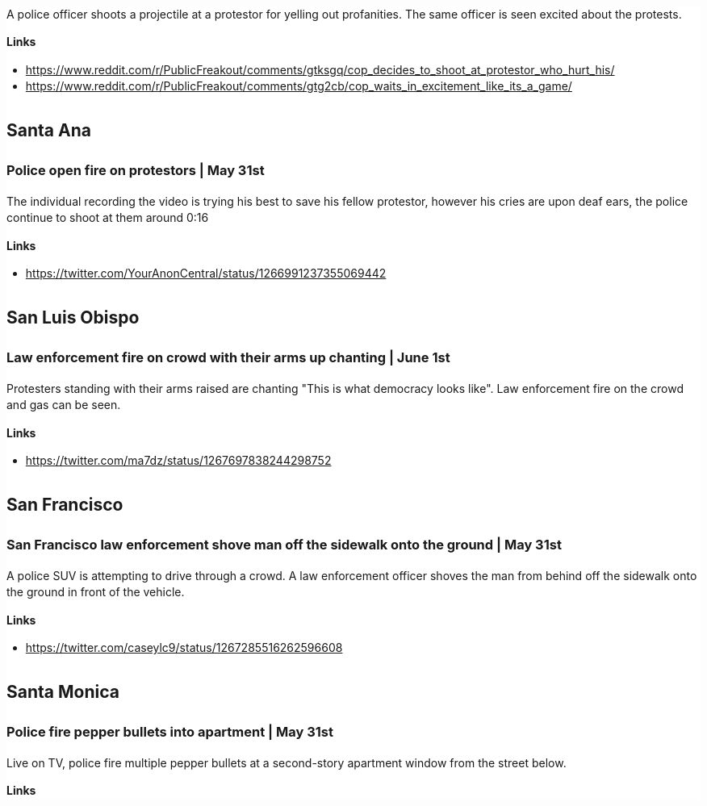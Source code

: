 A police officer shoots a projectile at a protestor for yelling out profanities. The same officer is seen excited about the protests. 

**Links**

* https://www.reddit.com/r/PublicFreakout/comments/gtksgq/cop_decides_to_shoot_at_protestor_who_hurt_his/
* https://www.reddit.com/r/PublicFreakout/comments/gtg2cb/cop_waits_in_excitement_like_its_a_game/


## Santa Ana

### Police open fire on protestors | May 31st

The individual recording the video is trying his best to save his fellow protestor, however his cries are upon deaf ears, the police continue to shoot at them around 0:16

**Links**

* https://twitter.com/YourAnonCentral/status/1266991237355069442

## San Luis Obispo 

### Law enforcement fire on crowd with their arms up chanting | June 1st

Protesters standing with their arms raised are chanting "This is what democracy looks like".  Law enforcement fire on the crowd and gas can be seen.

**Links**

* https://twitter.com/ma7dz/status/1267697838244298752

## San Francisco 

### San Francisco law enforcement shove man off the sidewalk onto the ground | May 31st

A police SUV is attempting to drive through a crowd.  A law enforcement officer shoves the man from behind off the sidewalk onto the ground in front of the vehicle. 

**Links**

* https://twitter.com/caseylc9/status/1267285516262596608

## Santa Monica

### Police fire pepper bullets into apartment | May 31st

Live on TV, police fire multiple pepper bullets at a second-story apartment window from the street below.

**Links**
